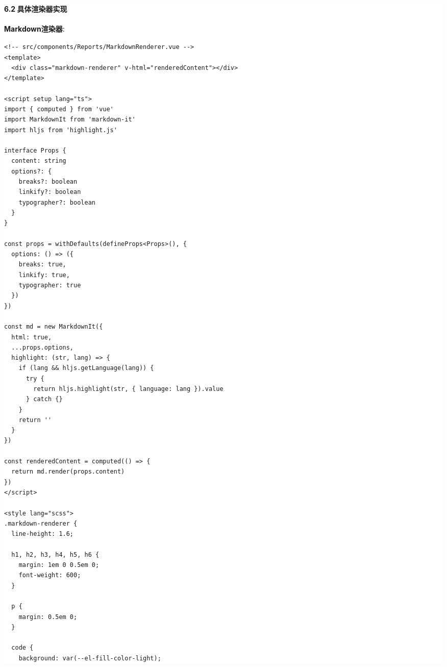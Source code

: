 #### 6.2 具体渲染器实现

**Markdown渲染器**:
```vue
<!-- src/components/Reports/MarkdownRenderer.vue -->
<template>
  <div class="markdown-renderer" v-html="renderedContent"></div>
</template>

<script setup lang="ts">
import { computed } from 'vue'
import MarkdownIt from 'markdown-it'
import hljs from 'highlight.js'

interface Props {
  content: string
  options?: {
    breaks?: boolean
    linkify?: boolean
    typographer?: boolean
  }
}

const props = withDefaults(defineProps<Props>(), {
  options: () => ({
    breaks: true,
    linkify: true,
    typographer: true
  })
})

const md = new MarkdownIt({
  html: true,
  ...props.options,
  highlight: (str, lang) => {
    if (lang && hljs.getLanguage(lang)) {
      try {
        return hljs.highlight(str, { language: lang }).value
      } catch {}
    }
    return ''
  }
})

const renderedContent = computed(() => {
  return md.render(props.content)
})
</script>

<style lang="scss">
.markdown-renderer {
  line-height: 1.6;
  
  h1, h2, h3, h4, h5, h6 {
    margin: 1em 0 0.5em 0;
    font-weight: 600;
  }
  
  p {
    margin: 0.5em 0;
  }
  
  code {
    background: var(--el-fill-color-light);
```